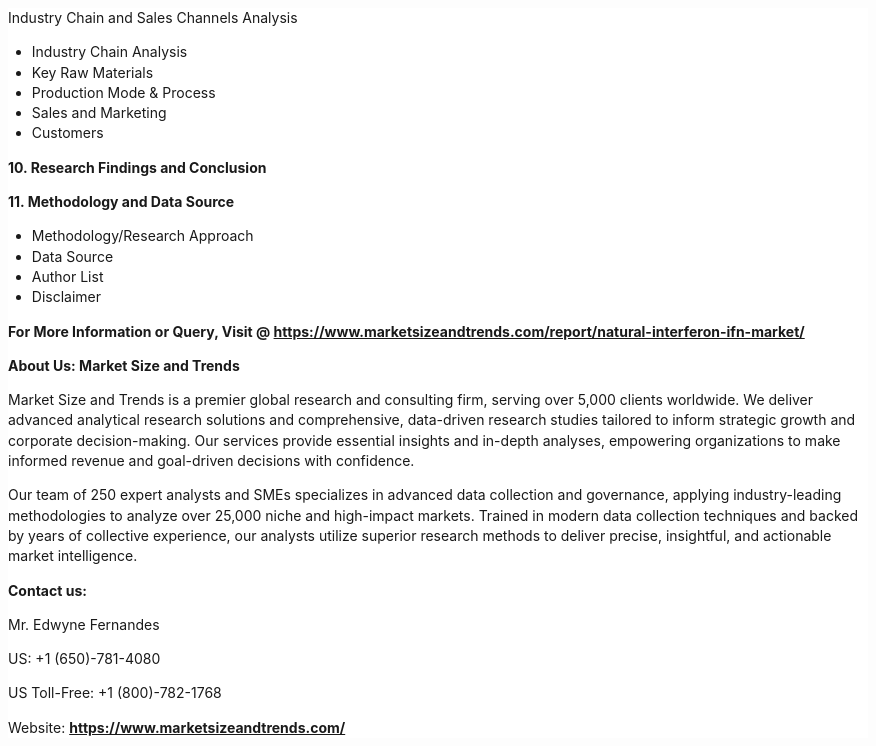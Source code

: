 Industry Chain and Sales Channels Analysis</strong></p><ul><li>Industry Chain Analysis</li><li>Key Raw Materials</li><li>Production Mode &amp; Process</li><li>Sales and Marketing</li><li>Customers</li></ul><p><strong>10. Research Findings and Conclusion</strong></p><p><strong>11. Methodology and Data Source</strong></p><ul><li>Methodology/Research Approach</li><li>Data Source</li><li>Author List</li><li>Disclaimer</li></ul></p><p><strong>For More Information or Query, Visit @ <a href="https://www.marketsizeandtrends.com/report/natural-interferon-ifn-market/">https://www.marketsizeandtrends.com/report/natural-interferon-ifn-market/</a></strong></p><p><strong>About Us: Market Size and Trends</strong></p><p>Market Size and Trends is a premier global research and consulting firm, serving over 5,000 clients worldwide. We deliver advanced analytical research solutions and comprehensive, data-driven research studies tailored to inform strategic growth and corporate decision-making. Our services provide essential insights and in-depth analyses, empowering organizations to make informed revenue and goal-driven decisions with confidence.</p><p>Our team of 250 expert analysts and SMEs specializes in advanced data collection and governance, applying industry-leading methodologies to analyze over 25,000 niche and high-impact markets. Trained in modern data collection techniques and backed by years of collective experience, our analysts utilize superior research methods to deliver precise, insightful, and actionable market intelligence.</p><p><strong>Contact us:</strong></p><p>Mr. Edwyne Fernandes</p><p>US: +1 (650)-781-4080</p><p>US Toll-Free: +1 (800)-782-1768</p><p>Website: <strong><a href="https://www.marketsizeandtrends.com/">https://www.marketsizeandtrends.com/</a></strong></p>
